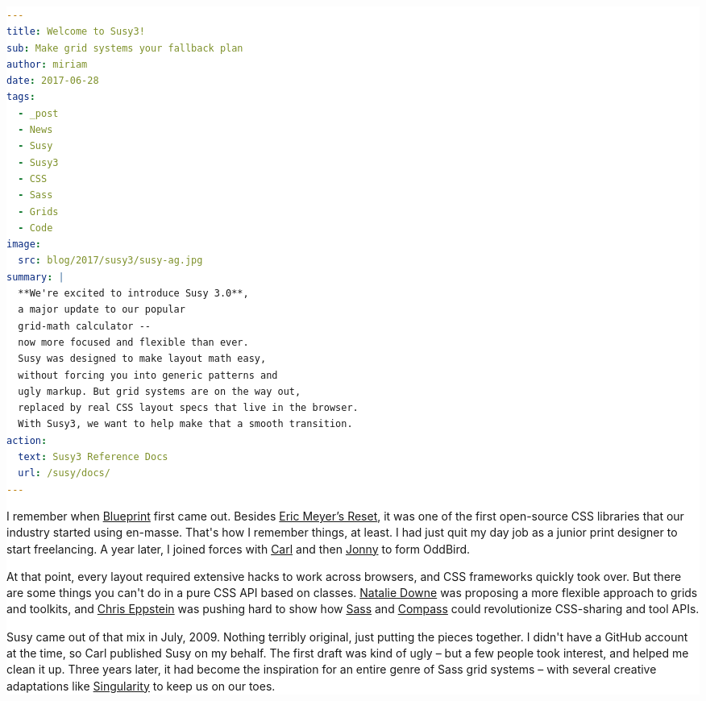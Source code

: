 ```yaml
---
title: Welcome to Susy3!
sub: Make grid systems your fallback plan
author: miriam
date: 2017-06-28
tags:
  - _post
  - News
  - Susy
  - Susy3
  - CSS
  - Sass
  - Grids
  - Code
image:
  src: blog/2017/susy3/susy-ag.jpg
summary: |
  **We're excited to introduce Susy 3.0**,
  a major update to our popular
  grid-math calculator --
  now more focused and flexible than ever.
  Susy was designed to make layout math easy,
  without forcing you into generic patterns and
  ugly markup. But grid systems are on the way out,
  replaced by real CSS layout specs that live in the browser.
  With Susy3, we want to help make that a smooth transition.
action:
  text: Susy3 Reference Docs
  url: /susy/docs/
---
```


I remember when [Blueprint] first came out. Besides [Eric Meyer’s
Reset], it was one of the first open-source CSS libraries that our
industry started using en-masse. That's how I remember things, at least.
I had just quit my day job as a junior print designer to start
freelancing. A year later, I joined forces with [Carl] and then [Jonny]
to form OddBird.

At that point, every layout required extensive hacks to work across
browsers, and CSS frameworks quickly took over. But there are some
things you can't do in a pure CSS API based on classes. [Natalie Downe]
was proposing a more flexible approach to grids and toolkits, and [Chris
Eppstein] was pushing hard to show how [Sass] and [Compass] could
revolutionize CSS-sharing and tool APIs.

Susy came out of that mix in July, 2009. Nothing terribly original, just
putting the pieces together. I didn't have a GitHub account at the time,
so Carl published Susy on my behalf. The first draft was kind of ugly –
but a few people took interest, and helped me clean it up. Three years
later, it had become the inspiration for an entire genre of Sass grid
systems – with several creative adaptations like [Singularity] to keep
us on our toes.


  [Blueprint]: http://www.blueprintcss.org/
  [Eric Meyer’s Reset]: https://meyerweb.com/eric/tools/css/reset/
  [Carl]: /authors/carl/
  [Jonny]: /authors/jonny/
  [Natalie Downe]: http://blog.natbat.net/post/46614243624/css-systems
  [Chris Eppstein]: http://chriseppstein.github.io/blog/
  [Sass]: http://sass-lang.com/
  [Compass]: http://compass-style.org/
  [Singularity]: https://github.com/at-import/Singularity
  [shut down development]: https://snugug.com/musings/saying-goodbye-to-singularity/
  [browser-support matrix]: http://caniuse.com/#feat=css-grid
  [CSS Grid module]: https://css-tricks.com/snippets/css/complete-guide-grid/
  [Rachel Andrew]: https://gridbyexample.com/
  [Jen Simmons]: http://jensimmons.com/post/feb-27-2017/learn-css-grid
  [box-model]: https://developer.mozilla.org/en-US/docs/Web/CSS/CSS_Box_Model/Introduction_to_the_CSS_box_model
[custom properties]: https://developer.mozilla.org/en-US/docs/Web/CSS/--*
  [explaining how spread works]: /2017/06/13/susy-spread/
[reference docs]: /susy/docs/
[Plugin Utilities]: /susy/docs/plugin-utils.html
[sites built with Susy]: /susy/sites/
[third-party tutorials]: /susy/articles/
[Contact us]: /contact/
[submit a pull request]: https://github.com/oddbird/oddsite/tree/master/content/susy
[SassSusy]: https://twitter.com/sasssusy
[OddBird]: https://twitter.com/oddbird
[public Slack]: http://friends.oddbird.net